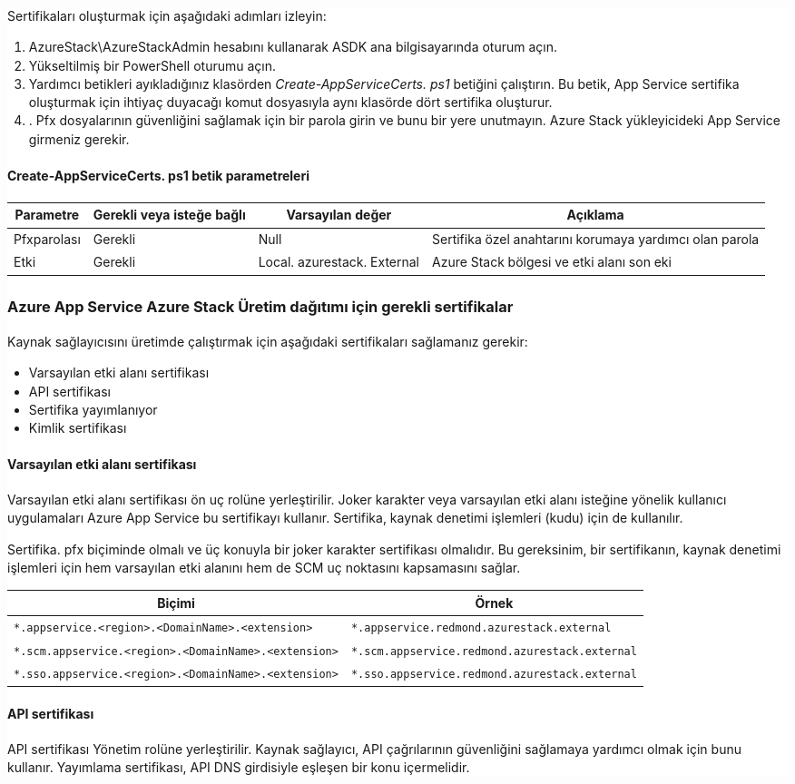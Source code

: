 Sertifikaları oluşturmak için aşağıdaki adımları izleyin:

1. AzureStack\AzureStackAdmin hesabını kullanarak ASDK ana bilgisayarında oturum açın.
2. Yükseltilmiş bir PowerShell oturumu açın.
3. Yardımcı betikleri ayıkladığınız klasörden *Create-AppServiceCerts. ps1* betiğini çalıştırın. Bu betik, App Service sertifika oluşturmak için ihtiyaç duyacağı komut dosyasıyla aynı klasörde dört sertifika oluşturur.
4. . Pfx dosyalarının güvenliğini sağlamak için bir parola girin ve bunu bir yere unutmayın. Azure Stack yükleyicideki App Service girmeniz gerekir.

#### <a name="create-appservicecertsps1-script-parameters"></a>Create-AppServiceCerts. ps1 betik parametreleri

| Parametre | Gerekli veya isteğe bağlı | Varsayılan değer | Açıklama |
| --- | --- | --- | --- |
| Pfxparolası | Gerekli | Null | Sertifika özel anahtarını korumaya yardımcı olan parola |
| Etki | Gerekli | Local. azurestack. External | Azure Stack bölgesi ve etki alanı son eki |

### <a name="certificates-required-for-azure-stack-production-deployment-of-azure-app-service"></a>Azure App Service Azure Stack Üretim dağıtımı için gerekli sertifikalar

Kaynak sağlayıcısını üretimde çalıştırmak için aşağıdaki sertifikaları sağlamanız gerekir:

- Varsayılan etki alanı sertifikası
- API sertifikası
- Sertifika yayımlanıyor
- Kimlik sertifikası

#### <a name="default-domain-certificate"></a>Varsayılan etki alanı sertifikası

Varsayılan etki alanı sertifikası ön uç rolüne yerleştirilir. Joker karakter veya varsayılan etki alanı isteğine yönelik kullanıcı uygulamaları Azure App Service bu sertifikayı kullanır. Sertifika, kaynak denetimi işlemleri (kudu) için de kullanılır.

Sertifika. pfx biçiminde olmalı ve üç konuyla bir joker karakter sertifikası olmalıdır. Bu gereksinim, bir sertifikanın, kaynak denetimi işlemleri için hem varsayılan etki alanını hem de SCM uç noktasını kapsamasını sağlar.

| Biçimi | Örnek |
| --- | --- |
| `*.appservice.<region>.<DomainName>.<extension>` | `*.appservice.redmond.azurestack.external` |
| `*.scm.appservice.<region>.<DomainName>.<extension>` | `*.scm.appservice.redmond.azurestack.external` |
| `*.sso.appservice.<region>.<DomainName>.<extension>` | `*.sso.appservice.redmond.azurestack.external` |

#### <a name="api-certificate"></a>API sertifikası

API sertifikası Yönetim rolüne yerleştirilir. Kaynak sağlayıcı, API çağrılarının güvenliğini sağlamaya yardımcı olmak için bunu kullanır. Yayımlama sertifikası, API DNS girdisiyle eşleşen bir konu içermelidir.
